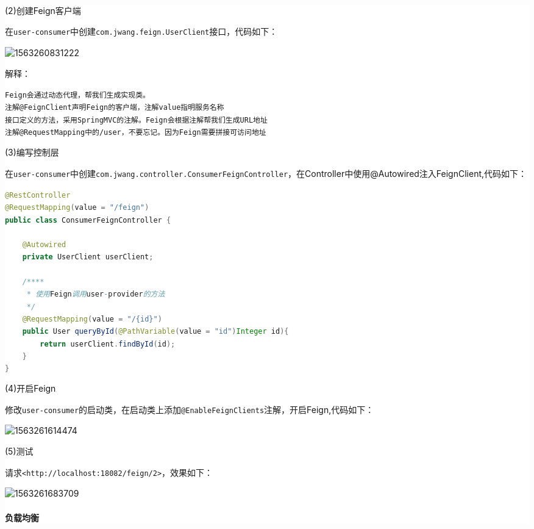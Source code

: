 

(2)创建Feign客户端

在`user-consumer`中创建`com.jwang.feign.UserClient`接口，代码如下：

![1563260831222](https://jwangtec.oss-cn-chengdu.aliyuncs.com/jwangcloud/springcloud/s2/images/1563260831222.png)



解释：

```properties
Feign会通过动态代理，帮我们生成实现类。
注解@FeignClient声明Feign的客户端，注解value指明服务名称
接口定义的方法，采用SpringMVC的注解。Feign会根据注解帮我们生成URL地址
注解@RequestMapping中的/user，不要忘记。因为Feign需要拼接可访问地址
```



(3)编写控制层

在`user-consumer`中创建`com.jwang.controller.ConsumerFeignController`，在Controller中使用@Autowired注入FeignClient,代码如下：

```java
@RestController
@RequestMapping(value = "/feign")
public class ConsumerFeignController {

    @Autowired
    private UserClient userClient;

    /****
     * 使用Feign调用user-provider的方法
     */
    @RequestMapping(value = "/{id}")
    public User queryById(@PathVariable(value = "id")Integer id){
        return userClient.findById(id);
    }
}
```



(4)开启Feign

修改`user-consumer`的启动类，在启动类上添加`@EnableFeignClients`注解，开启Feign,代码如下：

![1563261614474](https://jwangtec.oss-cn-chengdu.aliyuncs.com/jwangcloud/springcloud/s2/images/1563261614474.png)

(5)测试

请求`<http://localhost:18082/feign/2>`，效果如下：

![1563261683709](https://jwangtec.oss-cn-chengdu.aliyuncs.com/jwangcloud/springcloud/s2/images/1563261683709.png)



####   负载均衡
